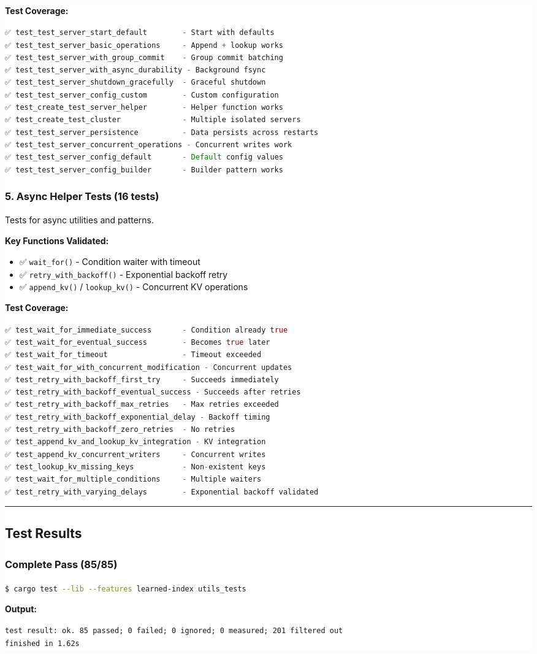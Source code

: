 **Test Coverage:**
```rust
✅ test_test_server_start_default        - Start with defaults
✅ test_test_server_basic_operations     - Append + lookup works
✅ test_test_server_with_group_commit    - Group commit batching
✅ test_test_server_with_async_durability - Background fsync
✅ test_test_server_shutdown_gracefully  - Graceful shutdown
✅ test_test_server_config_custom        - Custom configuration
✅ test_create_test_server_helper        - Helper function works
✅ test_create_test_cluster              - Multiple isolated servers
✅ test_test_server_persistence          - Data persists across restarts
✅ test_test_server_concurrent_operations - Concurrent writes work
✅ test_test_server_config_default       - Default config values
✅ test_test_server_config_builder       - Builder pattern works
```

### 5. **Async Helper Tests** (16 tests)

Tests for async utilities and patterns.

**Key Functions Validated:**
- ✅ `wait_for()` - Condition waiter with timeout
- ✅ `retry_with_backoff()` - Exponential backoff retry
- ✅ `append_kv()` / `lookup_kv()` - Concurrent KV operations

**Test Coverage:**
```rust
✅ test_wait_for_immediate_success       - Condition already true
✅ test_wait_for_eventual_success        - Becomes true later
✅ test_wait_for_timeout                 - Timeout exceeded
✅ test_wait_for_with_concurrent_modification - Concurrent updates
✅ test_retry_with_backoff_first_try     - Succeeds immediately
✅ test_retry_with_backoff_eventual_success - Succeeds after retries
✅ test_retry_with_backoff_max_retries   - Max retries exceeded
✅ test_retry_with_backoff_exponential_delay - Backoff timing
✅ test_retry_with_backoff_zero_retries  - No retries
✅ test_append_kv_and_lookup_kv_integration - KV integration
✅ test_append_kv_concurrent_writers     - Concurrent writes
✅ test_lookup_kv_missing_keys           - Non-existent keys
✅ test_wait_for_multiple_conditions     - Multiple waiters
✅ test_retry_with_varying_delays        - Exponential backoff validated
```

---

## Test Results

### Complete Pass (85/85)

```bash
$ cargo test --lib --features learned-index utils_tests
```

**Output:**
```
test result: ok. 85 passed; 0 failed; 0 ignored; 0 measured; 201 filtered out
finished in 1.62s
```
